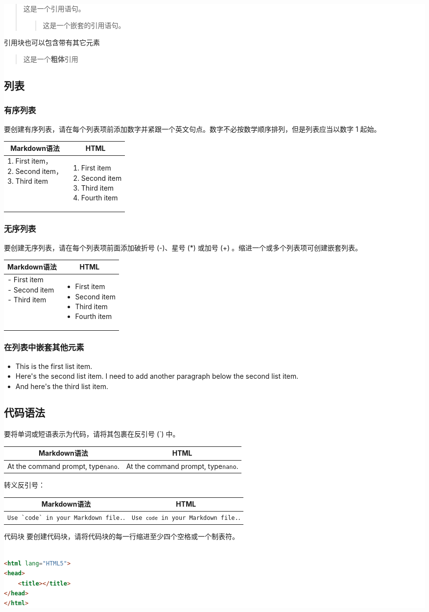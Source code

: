> 这是一个引用语句。
>
>> 这是一个嵌套的引用语句。
>>

引用块也可以包含带有其它元素

> 这是一个**粗体**引用

## 列表

### 有序列表

要创建有序列表，请在每个列表项前添加数字并紧跟一个英文句点。数字不必按数学顺序排列，但是列表应当以数字 1 起始。

| Markdown语法                                            | HTML                                                                                    |
|-------------------------------------------------------|-----------------------------------------------------------------------------------------|
| 1. First item，<br/>2. Second item， <br/>3. Third item | <ol><li>First item</li><li>Second item</li><li>Third item</li><li>Fourth item</li></ol> |

### 无序列表

要创建无序列表，请在每个列表项前面添加破折号 (-)、星号 (*) 或加号 (+) 。缩进一个或多个列表项可创建嵌套列表。

| Markdown语法                                       | HTML                                                                                    |
|--------------------------------------------------|-----------------------------------------------------------------------------------------|
| - First item<br/>- Second item <br/>- Third item | <ul><li>First item</li><li>Second item</li><li>Third item</li><li>Fourth item</li></ul> |

### 在列表中嵌套其他元素

* This is the first list item.
* Here's the second list item. I need to add another paragraph below the second list item.
* And here's the third list item.

## 代码语法

要将单词或短语表示为代码，请将其包裹在反引号 (`) 中。

| Markdown语法                         | HTML                                          |
|------------------------------------|-----------------------------------------------|
| At the command prompt, type`nano`. | At the command prompt, type<code>nano</code>. |

转义反引号：

| Markdown语法                             | HTML                                            |
|----------------------------------------|-------------------------------------------------|
| ``Use `code` in your Markdown file.``. | <code>Use `code` in your Markdown file.</code>. |

代码块
要创建代码块，请将代码块的每一行缩进至少四个空格或一个制表符。

```html

<html lang="HTML5">
<head>
    <title></title>
</head>
</html>
```
